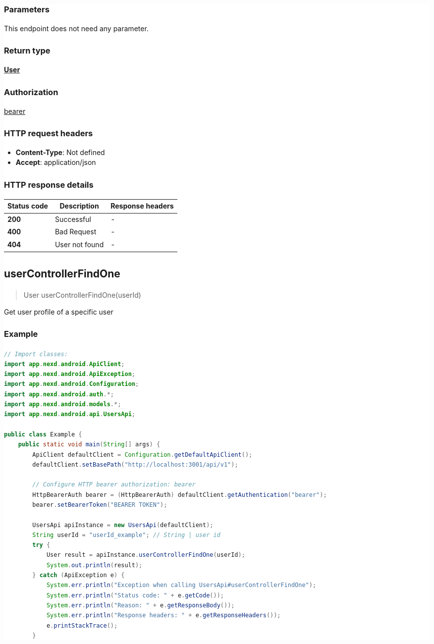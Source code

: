 ### Parameters

This endpoint does not need any parameter.

### Return type

[**User**](User.md)

### Authorization

[bearer](../README.md#bearer)

### HTTP request headers

- **Content-Type**: Not defined
- **Accept**: application/json

### HTTP response details
| Status code | Description | Response headers |
|-------------|-------------|------------------|
| **200** | Successful |  -  |
| **400** | Bad Request |  -  |
| **404** | User not found |  -  |


## userControllerFindOne

> User userControllerFindOne(userId)

Get user profile of a specific user

### Example

```java
// Import classes:
import app.nexd.android.ApiClient;
import app.nexd.android.ApiException;
import app.nexd.android.Configuration;
import app.nexd.android.auth.*;
import app.nexd.android.models.*;
import app.nexd.android.api.UsersApi;

public class Example {
    public static void main(String[] args) {
        ApiClient defaultClient = Configuration.getDefaultApiClient();
        defaultClient.setBasePath("http://localhost:3001/api/v1");
        
        // Configure HTTP bearer authorization: bearer
        HttpBearerAuth bearer = (HttpBearerAuth) defaultClient.getAuthentication("bearer");
        bearer.setBearerToken("BEARER TOKEN");

        UsersApi apiInstance = new UsersApi(defaultClient);
        String userId = "userId_example"; // String | user id
        try {
            User result = apiInstance.userControllerFindOne(userId);
            System.out.println(result);
        } catch (ApiException e) {
            System.err.println("Exception when calling UsersApi#userControllerFindOne");
            System.err.println("Status code: " + e.getCode());
            System.err.println("Reason: " + e.getResponseBody());
            System.err.println("Response headers: " + e.getResponseHeaders());
            e.printStackTrace();
        }
```